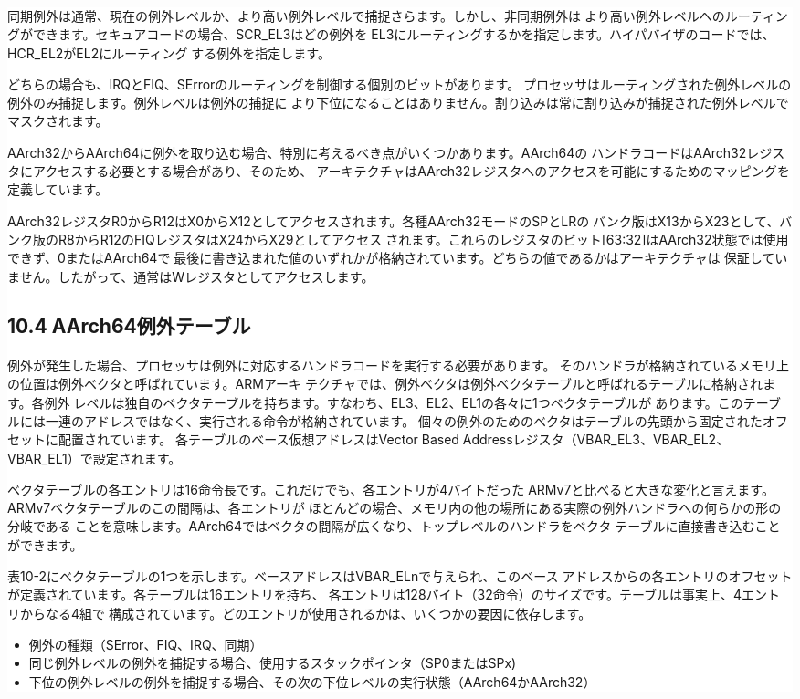 同期例外は通常、現在の例外レベルか、より高い例外レベルで捕捉さらます。しかし、非同期例外は
より高い例外レベルへのルーティングができます。セキュアコードの場合、SCR_EL3はどの例外を
EL3にルーティングするかを指定します。ハイパバイザのコードでは、HCR_EL2がEL2にルーティング
する例外を指定します。

どちらの場合も、IRQとFIQ、SErrorのルーティングを制御する個別のビットがあります。
プロセッサはルーティングされた例外レベルの例外のみ捕捉します。例外レベルは例外の捕捉に
より下位になることはありません。割り込みは常に割り込みが捕捉された例外レベルでマスクされます。

AArch32からAArch64に例外を取り込む場合、特別に考えるべき点がいくつかあります。AArch64の
ハンドラコードはAArch32レジスタにアクセスする必要とする場合があり、そのため、
アーキテクチャはAArch32レジスタへのアクセスを可能にするためのマッピングを定義しています。

AArch32レジスタR0からR12はX0からX12としてアクセスされます。各種AArch32モードのSPとLRの
バンク版はX13からX23として、バンク版のR8からR12のFIQレジスタはX24からX29としてアクセス
されます。これらのレジスタのビット[63:32]はAArch32状態では使用できず、0またはAArch64で
最後に書き込まれた値のいずれかが格納されています。どちらの値であるかはアーキテクチャは
保証していません。したがって、通常はWレジスタとしてアクセスします。

## 10.4 AArch64例外テーブル

例外が発生した場合、プロセッサは例外に対応するハンドラコードを実行する必要があります。
そのハンドラが格納されているメモリ上の位置は例外ベクタと呼ばれています。ARMアーキ
テクチャでは、例外ベクタは例外ベクタテーブルと呼ばれるテーブルに格納されます。各例外
レベルは独自のベクタテーブルを持ちます。すなわち、EL3、EL2、EL1の各々に1つベクタテーブルが
あります。このテーブルには一連のアドレスではなく、実行される命令が格納されています。
個々の例外のためのベクタはテーブルの先頭から固定されたオフセットに配置されています。
各テーブルのベース仮想アドレスはVector Based Addressレジスタ（VBAR_EL3、VBAR_EL2、
VBAR_EL1）で設定されます。

ベクタテーブルの各エントリは16命令長です。これだけでも、各エントリが4バイトだった
ARMv7と比べると大きな変化と言えます。ARMv7ベクタテーブルのこの間隔は、各エントリが
ほとんどの場合、メモリ内の他の場所にある実際の例外ハンドラへの何らかの形の分岐である
ことを意味します。AArch64ではベクタの間隔が広くなり、トップレベルのハンドラをベクタ
テーブルに直接書き込むことができます。

表10-2にベクタテーブルの1つを示します。ベースアドレスはVBAR_ELnで与えられ、このベース
アドレスからの各エントリのオフセットが定義されています。各テーブルは16エントリを持ち、
各エントリは128バイト（32命令）のサイズです。テーブルは事実上、4エントリからなる4組で
構成されています。どのエントリが使用されるかは、いくつかの要因に依存します。

- 例外の種類（SError、FIQ、IRQ、同期）
- 同じ例外レベルの例外を捕捉する場合、使用するスタックポインタ（SP0またはSPx)
- 下位の例外レベルの例外を捕捉する場合、その次の下位レベルの実行状態（AArch64かAArch32）
